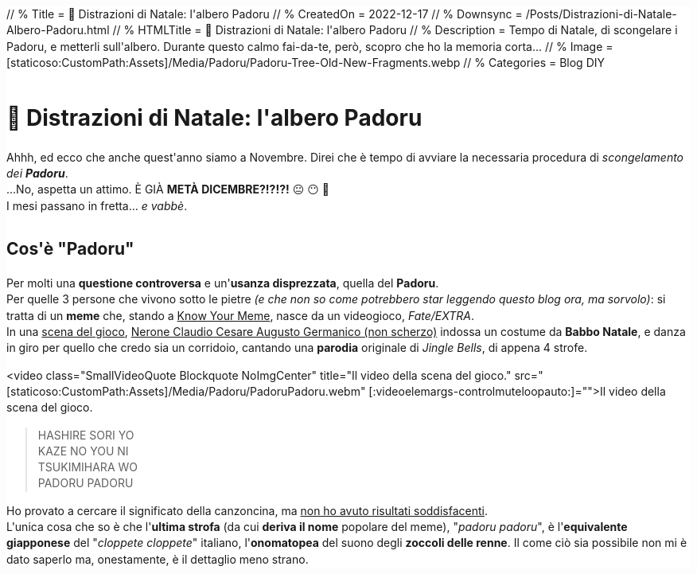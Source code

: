 
// % Title = 🎄 Distrazioni di Natale: l'albero Padoru
// % CreatedOn = 2022-12-17
// % Downsync = /Posts/Distrazioni-di-Natale-Albero-Padoru.html
// % HTMLTitle = <span class="twa twa-christmas-tree twa-🎄"><span>🎄</span></span> Distrazioni di Natale: l'albero Padoru
// % Description = Tempo di Natale, di scongelare i Padoru, e metterli sull'albero. Durante questo calmo fai-da-te, però, scopro che ho la memoria corta...
// % Image = [staticoso:CustomPath:Assets]/Media/Padoru/Padoru-Tree-Old-New-Fragments.webp
// % Categories = Blog DIY

<h1><span class="twa twa-christmas-tree twa-🎄"><span>🎄</span></span> Distrazioni di Natale: l'albero Padoru</h1>

<p>Ahhh, ed ecco che anche quest'anno siamo a Novembre. Direi che è tempo di avviare la necessaria procedura di <em>scongelamento dei <strong>Padoru</strong></em>.<br>
...No, aspetta un attimo. È GIÀ <strong>METÀ DICEMBRE?!?!?!</strong> 😐 😶 🤯<br>
I mesi passano in fretta... <em>e vabbè</em>.</p>



<h2>Cos'è "Padoru"</h2>

<p>Per molti una <strong>questione controversa</strong> e un'<strong>usanza disprezzata</strong>, quella del <strong>Padoru</strong>.<br>
Per quelle 3 persone che vivono sotto le pietre <em>(e che non so come potrebbero star leggendo questo blog ora, ma sorvolo)</em>: si tratta di un <strong>meme</strong> che, stando a <a href="https://knowyourmeme.com/memes/padoru" rel="noopener nofollow" target="_blank">Know Your Meme</a>, nasce da un videogioco, <em>Fate/EXTRA</em>.<br>
In una <a href="https://youtu.be/efdN69QscAg" rel="noopener nofollow" target="_blank">scena del gioco</a>, <a href="https://typemoon.fandom.com/it/wiki/Nerone" rel="noopener nofollow" target="_blank">Nerone Claudio Cesare Augusto Germanico (non scherzo)</a> indossa un costume da <strong>Babbo Natale</strong>, e danza in giro per quello che credo sia un corridoio, cantando una <strong>parodia</strong> originale di <em>Jingle Bells</em>, di appena 4 strofe.</p>


<video class="SmallVideoQuote Blockquote NoImgCenter" title="Il video della scena del gioco." src="[staticoso:CustomPath:Assets]/Media/Padoru/PadoruPadoru.webm" [:videoelemargs-controlmuteloopauto:]="">Il video della scena del gioco.</video>

<blockquote>
<p>HASHIRE SORI YO<br>
KAZE NO YOU NI<br>
TSUKIMIHARA WO<br>
PADORU PADORU</p>
</blockquote>

<p>Ho provato a cercare il significato della canzoncina, ma <a href="https://anime.stackexchange.com/questions/43895/what-does-padoru-padoru-mean" rel="noopener nofollow" target="_blank">non ho avuto risultati soddisfacenti</a>.<br>
L'unica cosa che so è che l'<strong>ultima strofa</strong> (da cui <strong>deriva il nome</strong> popolare del meme), "<em>padoru padoru</em>", è l'<strong>equivalente giapponese</strong> del "<em>cloppete cloppete</em>" italiano, l'<strong>onomatopea</strong> del suono degli <strong>zoccoli delle renne</strong>. Il come ciò sia possibile non mi è dato saperlo ma, onestamente, è il dettaglio meno strano.</p>
